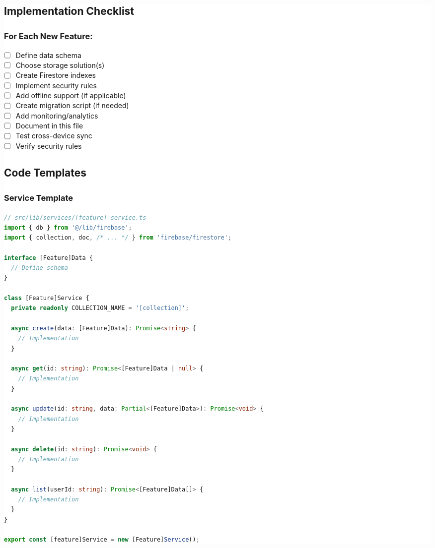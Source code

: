 ## Implementation Checklist

### For Each New Feature:
- [ ] Define data schema
- [ ] Choose storage solution(s)
- [ ] Create Firestore indexes
- [ ] Implement security rules
- [ ] Add offline support (if applicable)
- [ ] Create migration script (if needed)
- [ ] Add monitoring/analytics
- [ ] Document in this file
- [ ] Test cross-device sync
- [ ] Verify security rules

## Code Templates

### Service Template
```typescript
// src/lib/services/[feature]-service.ts
import { db } from '@/lib/firebase';
import { collection, doc, /* ... */ } from 'firebase/firestore';

interface [Feature]Data {
  // Define schema
}

class [Feature]Service {
  private readonly COLLECTION_NAME = '[collection]';
  
  async create(data: [Feature]Data): Promise<string> {
    // Implementation
  }
  
  async get(id: string): Promise<[Feature]Data | null> {
    // Implementation
  }
  
  async update(id: string, data: Partial<[Feature]Data>): Promise<void> {
    // Implementation
  }
  
  async delete(id: string): Promise<void> {
    // Implementation
  }
  
  async list(userId: string): Promise<[Feature]Data[]> {
    // Implementation
  }
}

export const [feature]Service = new [Feature]Service();
```
